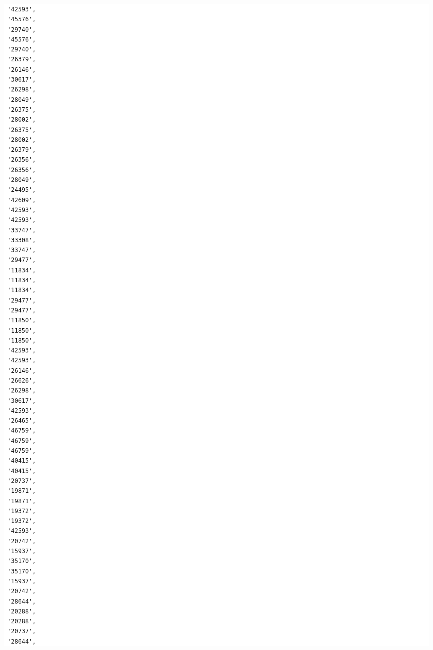      '42593',
     '45576',
     '29740',
     '45576',
     '29740',
     '26379',
     '26146',
     '30617',
     '26298',
     '28049',
     '26375',
     '28002',
     '26375',
     '28002',
     '26379',
     '26356',
     '26356',
     '28049',
     '24495',
     '42609',
     '42593',
     '42593',
     '33747',
     '33308',
     '33747',
     '29477',
     '11834',
     '11834',
     '11834',
     '29477',
     '29477',
     '11850',
     '11850',
     '11850',
     '42593',
     '42593',
     '26146',
     '26626',
     '26298',
     '30617',
     '42593',
     '26465',
     '46759',
     '46759',
     '46759',
     '40415',
     '40415',
     '20737',
     '19871',
     '19871',
     '19372',
     '19372',
     '42593',
     '20742',
     '15937',
     '35170',
     '35170',
     '15937',
     '20742',
     '28644',
     '20288',
     '20288',
     '20737',
     '28644',